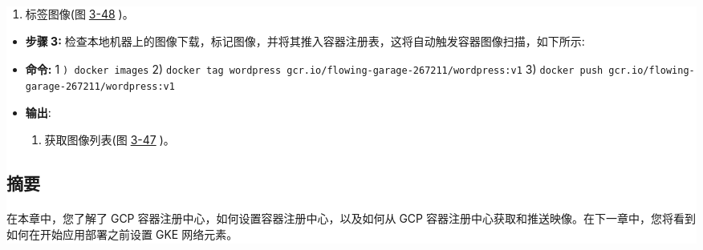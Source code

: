 1.  标签图像(图 [3-48](#Fig48) )。

*   **步骤 3:** 检查本地机器上的图像下载，标记图像，并将其推入容器注册表，这将自动触发容器图像扫描，如下所示:

*   **命令:** 1 `) docker images` 2) `docker tag wordpress gcr.io/flowing-garage-267211/wordpress:v1` 3) `docker push gcr.io/flowing-garage-267211/wordpress:v1`

*   **输出**:
    1.  获取图像列表(图 [3-47](#Fig47) )。

## 摘要

在本章中，您了解了 GCP 容器注册中心，如何设置容器注册中心，以及如何从 GCP 容器注册中心获取和推送映像。在下一章中，您将看到如何在开始应用部署之前设置 GKE 网络元素。